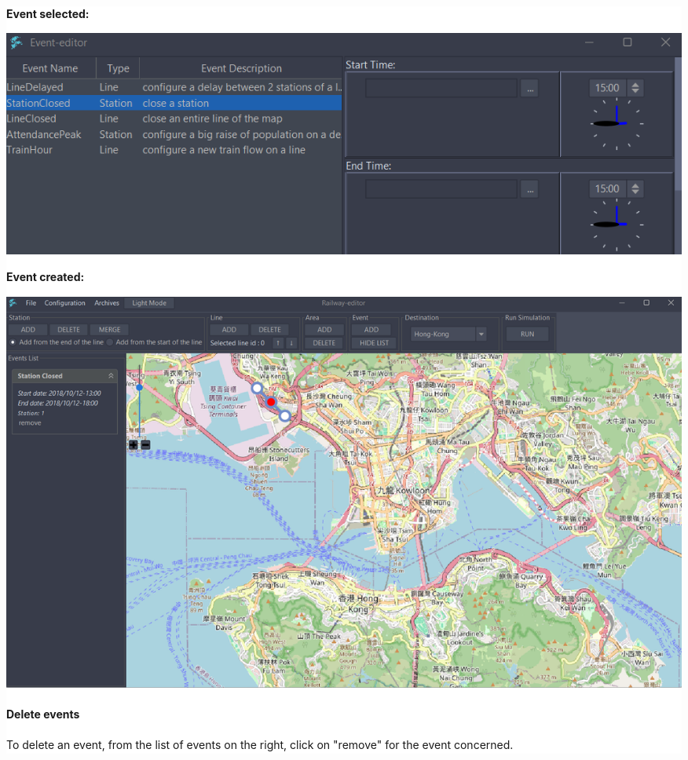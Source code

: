 **Event selected:**

![Event editor event selected](..%2Fresources%2Fevent_editor_event_selected.png)

**Event created:**

![Event created](..%2Fresources%2Fevent_created.png) 

#### Delete events

To delete an event, from the list of events on the right, click on "remove"
for the event concerned.
